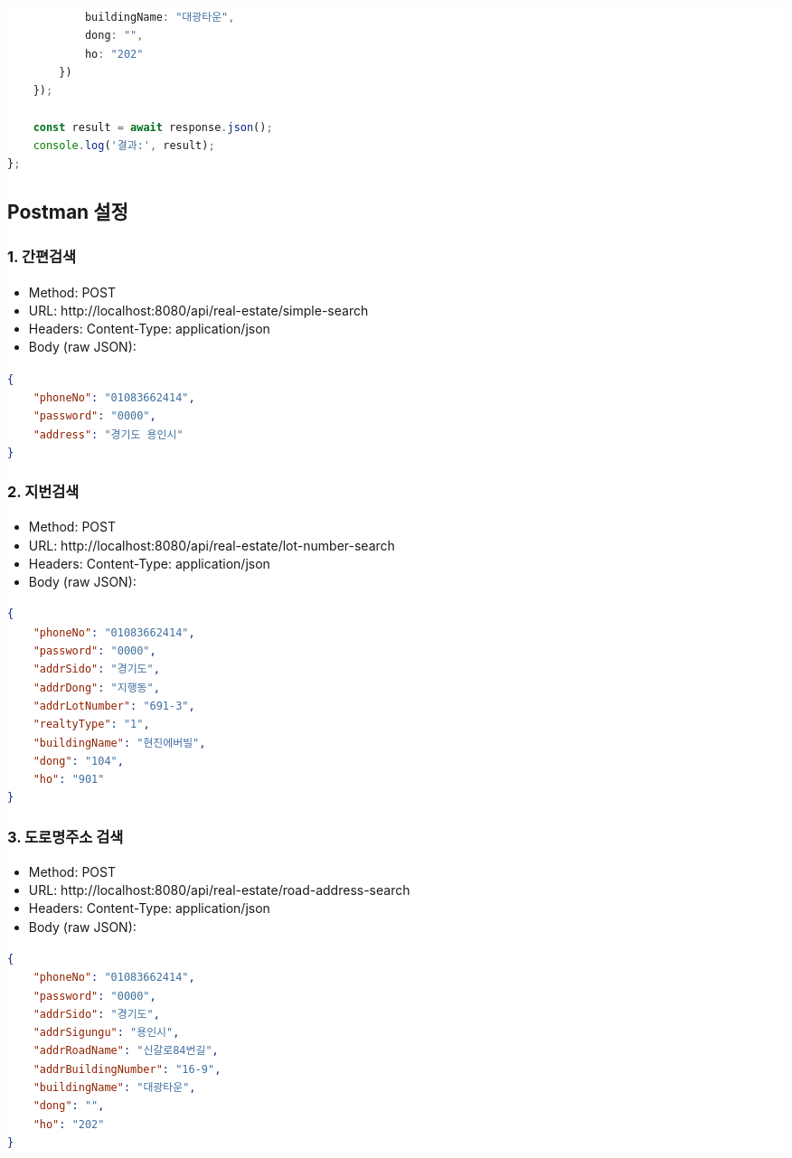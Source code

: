 ```javascript
            buildingName: "대광타운",
            dong: "",
            ho: "202"
        })
    });
    
    const result = await response.json();
    console.log('결과:', result);
};
```

## Postman 설정

### 1. 간편검색
- Method: POST
- URL: http://localhost:8080/api/real-estate/simple-search
- Headers: Content-Type: application/json
- Body (raw JSON):
```json
{
    "phoneNo": "01083662414",
    "password": "0000",
    "address": "경기도 용인시"
}
```

### 2. 지번검색
- Method: POST
- URL: http://localhost:8080/api/real-estate/lot-number-search
- Headers: Content-Type: application/json
- Body (raw JSON):
```json
{
    "phoneNo": "01083662414",
    "password": "0000",
    "addrSido": "경기도",
    "addrDong": "지행동",
    "addrLotNumber": "691-3",
    "realtyType": "1",
    "buildingName": "현진에버빌",
    "dong": "104",
    "ho": "901"
}
```

### 3. 도로명주소 검색
- Method: POST
- URL: http://localhost:8080/api/real-estate/road-address-search
- Headers: Content-Type: application/json
- Body (raw JSON):
```json
{
    "phoneNo": "01083662414",
    "password": "0000",
    "addrSido": "경기도",
    "addrSigungu": "용인시",
    "addrRoadName": "신갈로84번길",
    "addrBuildingNumber": "16-9",
    "buildingName": "대광타운",
    "dong": "",
    "ho": "202"
}
```